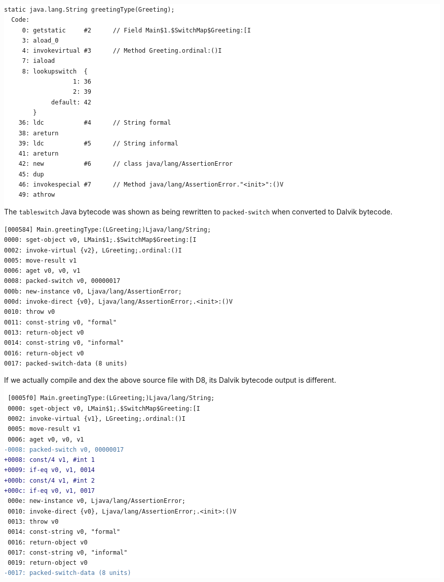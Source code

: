 ```
static java.lang.String greetingType(Greeting);
  Code:
     0: getstatic     #2      // Field Main$1.$SwitchMap$Greeting:[I
     3: aload_0
     4: invokevirtual #3      // Method Greeting.ordinal:()I
     7: iaload
     8: lookupswitch  {
                   1: 36
                   2: 39
             default: 42
        }
    36: ldc           #4      // String formal
    38: areturn
    39: ldc           #5      // String informal
    41: areturn
    42: new           #6      // class java/lang/AssertionError
    45: dup
    46: invokespecial #7      // Method java/lang/AssertionError."<init>":()V
    49: athrow
```

The `tableswitch` Java bytecode was shown as being rewritten to `packed-switch` when converted to Dalvik bytecode.

```
[000584] Main.greetingType:(LGreeting;)Ljava/lang/String;
0000: sget-object v0, LMain$1;.$SwitchMap$Greeting:[I
0002: invoke-virtual {v2}, LGreeting;.ordinal:()I
0005: move-result v1
0006: aget v0, v0, v1
0008: packed-switch v0, 00000017
000b: new-instance v0, Ljava/lang/AssertionError;
000d: invoke-direct {v0}, Ljava/lang/AssertionError;.<init>:()V
0010: throw v0
0011: const-string v0, "formal"
0013: return-object v0
0014: const-string v0, "informal"
0016: return-object v0
0017: packed-switch-data (8 units)
```

If we actually compile and dex the above source file with D8, its Dalvik bytecode output is different.

```diff
 [0005f0] Main.greetingType:(LGreeting;)Ljava/lang/String;
 0000: sget-object v0, LMain$1;.$SwitchMap$Greeting:[I
 0002: invoke-virtual {v1}, LGreeting;.ordinal:()I
 0005: move-result v1
 0006: aget v0, v0, v1
-0008: packed-switch v0, 00000017
+0008: const/4 v1, #int 1
+0009: if-eq v0, v1, 0014
+000b: const/4 v1, #int 2
+000c: if-eq v0, v1, 0017
 000e: new-instance v0, Ljava/lang/AssertionError;
 0010: invoke-direct {v0}, Ljava/lang/AssertionError;.<init>:()V
 0013: throw v0
 0014: const-string v0, "formal"
 0016: return-object v0
 0017: const-string v0, "informal"
 0019: return-object v0
-0017: packed-switch-data (8 units)
```
